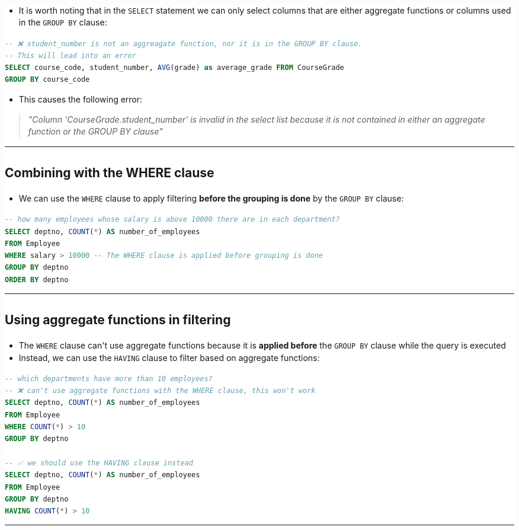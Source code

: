 - It is worth noting that in the `SELECT` statement we can only select columns that are either aggregate functions or columns used in the `GROUP BY` clause:

```sql
-- ❌ student_number is not an aggreagate function, nor it is in the GROUP BY clause.
-- This will lead into an error
SELECT course_code, student_number, AVG(grade) as average_grade FROM CourseGrade
GROUP BY course_code
```

- This causes the following error:

> _"Column 'CourseGrade.student_number' is invalid in the select list because it is not contained in either an aggregate function or the GROUP BY clause"_

---

## Combining with the WHERE clause

- We can use the `WHERE` clause to apply filtering **before the grouping is done** by the `GROUP BY` clause:

```sql
-- how many employees whose salary is above 10000 there are in each department?
SELECT deptno, COUNT(*) AS number_of_employees
FROM Employee
WHERE salary > 10000 -- The WHERE clause is applied before grouping is done
GROUP BY deptno
ORDER BY deptno
```

---

## Using aggregate functions in filtering

- The `WHERE` clause can't use aggregate functions because it is **applied before** the `GROUP BY` clause while the query is executed
- Instead, we can use the `HAVING` clause to filter based on aggregate functions:

```sql
-- which departments have more than 10 employees?
-- ❌ can't use aggregate functions with the WHERE clause, this won't work
SELECT deptno, COUNT(*) AS number_of_employees
FROM Employee
WHERE COUNT(*) > 10
GROUP BY deptno

-- ✅ we should use the HAVING clause instead
SELECT deptno, COUNT(*) AS number_of_employees
FROM Employee
GROUP BY deptno
HAVING COUNT(*) > 10
```

---
